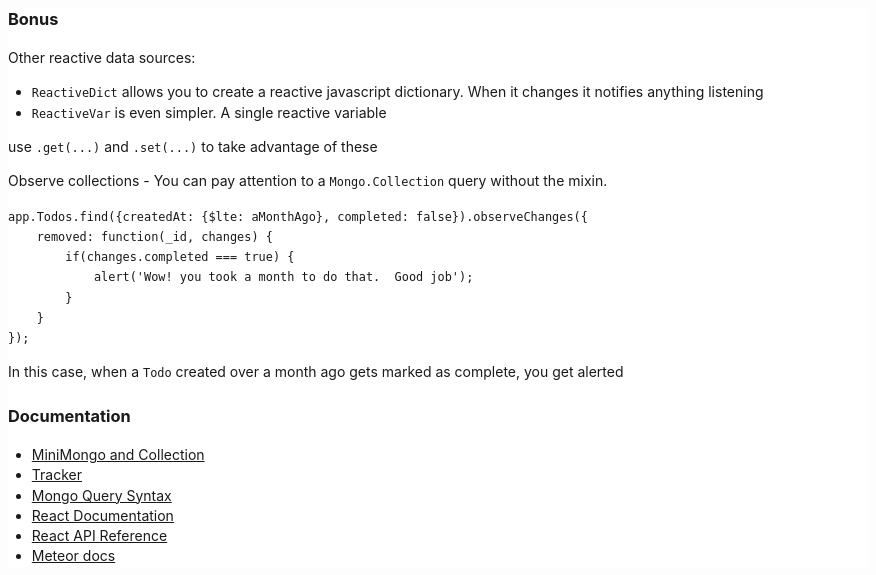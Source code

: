 ### Bonus

Other reactive data sources: 

* `ReactiveDict` allows you to create a reactive javascript dictionary.  When it changes it notifies anything listening
* `ReactiveVar` is even simpler.  A single reactive variable

use `.get(...)` and `.set(...)` to take advantage of these

Observe collections - You can pay attention to a `Mongo.Collection` query without the mixin.  
```
app.Todos.find({createdAt: {$lte: aMonthAgo}, completed: false}).observeChanges({
    removed: function(_id, changes) {
        if(changes.completed === true) {
            alert('Wow! you took a month to do that.  Good job');
        }
    }
});
```

In this case, when a `Todo` created over a month ago gets marked as complete, you get alerted

### Documentation

* [MiniMongo and Collection](http://docs.meteor.com/#/full/mongo_collection)
* [Tracker](https://www.meteor.com/tracker)
* [Mongo Query Syntax](https://docs.mongodb.org/manual/tutorial/query-documents/)
* [React Documentation](http://facebook.github.io/react/docs/getting-started.html)
* [React API Reference](http://facebook.github.io/react/docs/reference.html)
* [Meteor docs](http://docs.meteor.com/#/full)
